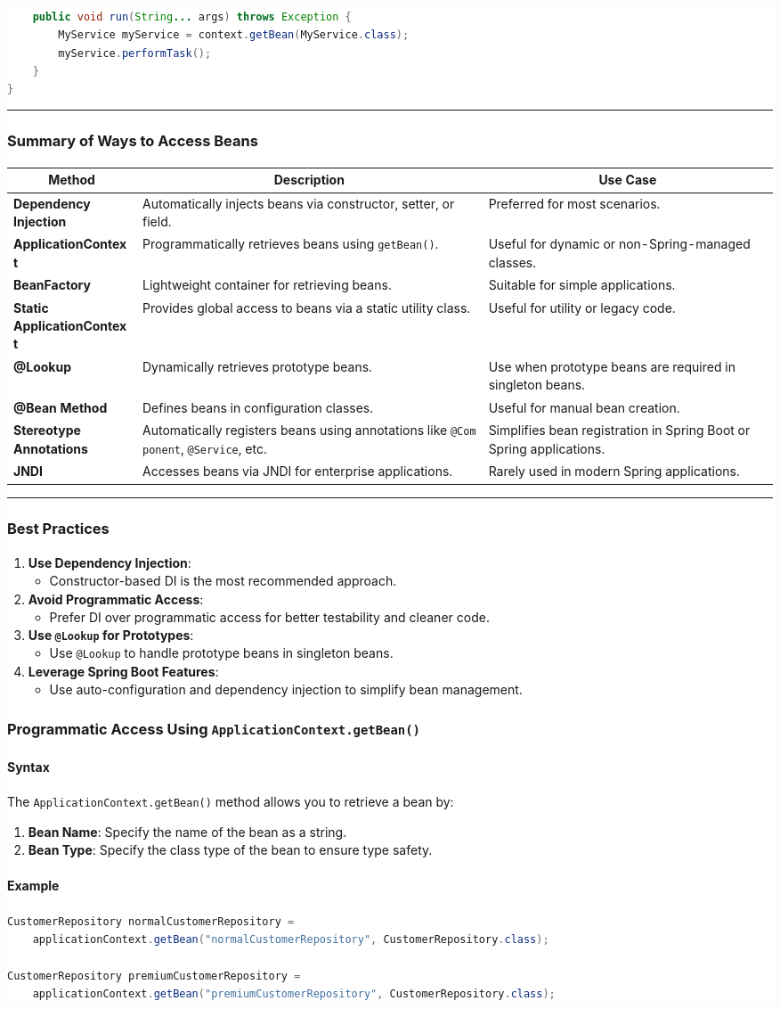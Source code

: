 ```java
    public void run(String... args) throws Exception {
        MyService myService = context.getBean(MyService.class);
        myService.performTask();
    }
}
```

---

### **Summary of Ways to Access Beans**

| **Method**                     | **Description**                                                                                   | **Use Case**                                                                                      |
|---------------------------------|---------------------------------------------------------------------------------------------------|---------------------------------------------------------------------------------------------------|
| **Dependency Injection**        | Automatically injects beans via constructor, setter, or field.                                   | Preferred for most scenarios.                                                                    |
| **ApplicationContext**          | Programmatically retrieves beans using `getBean()`.                                              | Useful for dynamic or non-Spring-managed classes.                                                |
| **BeanFactory**                 | Lightweight container for retrieving beans.                                                      | Suitable for simple applications.                                                                |
| **Static ApplicationContext**   | Provides global access to beans via a static utility class.                                      | Useful for utility or legacy code.                                                               |
| **@Lookup**                     | Dynamically retrieves prototype beans.                                                           | Use when prototype beans are required in singleton beans.                                         |
| **@Bean Method**                | Defines beans in configuration classes.                                                          | Useful for manual bean creation.                                                                 |
| **Stereotype Annotations**      | Automatically registers beans using annotations like `@Component`, `@Service`, etc.             | Simplifies bean registration in Spring Boot or Spring applications.                              |
| **JNDI**                        | Accesses beans via JNDI for enterprise applications.                                              | Rarely used in modern Spring applications.                                                       |

---

### **Best Practices**
1. **Use Dependency Injection**:
   - Constructor-based DI is the most recommended approach.
2. **Avoid Programmatic Access**:
   - Prefer DI over programmatic access for better testability and cleaner code.
3. **Use `@Lookup` for Prototypes**:
   - Use `@Lookup` to handle prototype beans in singleton beans.
4. **Leverage Spring Boot Features**:
   - Use auto-configuration and dependency injection to simplify bean management.

  
### **Programmatic Access Using `ApplicationContext.getBean()`**

#### **Syntax**
The `ApplicationContext.getBean()` method allows you to retrieve a bean by:
1. **Bean Name**: Specify the name of the bean as a string.
2. **Bean Type**: Specify the class type of the bean to ensure type safety.

#### **Example**
```java
CustomerRepository normalCustomerRepository = 
    applicationContext.getBean("normalCustomerRepository", CustomerRepository.class);

CustomerRepository premiumCustomerRepository = 
    applicationContext.getBean("premiumCustomerRepository", CustomerRepository.class);
```
